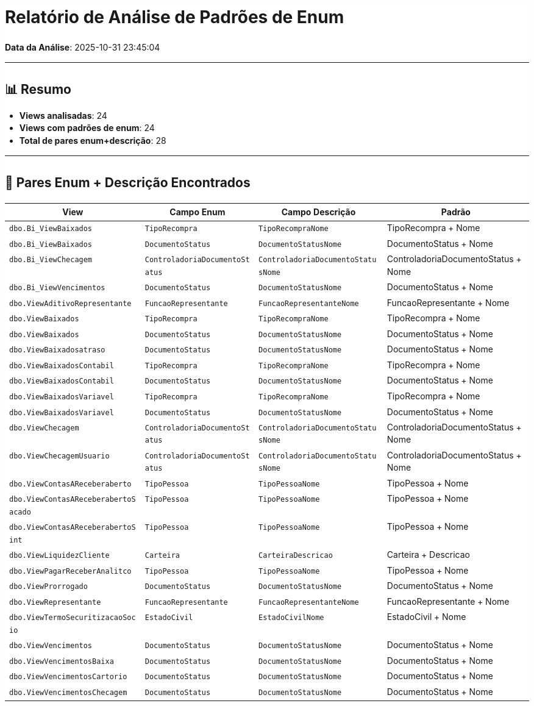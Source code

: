 # Relatório de Análise de Padrões de Enum

**Data da Análise**: 2025-10-31 23:45:04

---

## 📊 Resumo

- **Views analisadas**: 24
- **Views com padrões de enum**: 24
- **Total de pares enum+descrição**: 28

---

## 🎯 Pares Enum + Descrição Encontrados

| View | Campo Enum | Campo Descrição | Padrão |
|------|------------|-----------------|--------|
| `dbo.Bi_ViewBaixados` | `TipoRecompra` | `TipoRecompraNome` | TipoRecompra + Nome |
| `dbo.Bi_ViewBaixados` | `DocumentoStatus` | `DocumentoStatusNome` | DocumentoStatus + Nome |
| `dbo.Bi_ViewChecagem` | `ControladoriaDocumentoStatus` | `ControladoriaDocumentoStatusNome` | ControladoriaDocumentoStatus + Nome |
| `dbo.Bi_ViewVencimentos` | `DocumentoStatus` | `DocumentoStatusNome` | DocumentoStatus + Nome |
| `dbo.ViewAditivoRepresentante` | `FuncaoRepresentante` | `FuncaoRepresentanteNome` | FuncaoRepresentante + Nome |
| `dbo.ViewBaixados` | `TipoRecompra` | `TipoRecompraNome` | TipoRecompra + Nome |
| `dbo.ViewBaixados` | `DocumentoStatus` | `DocumentoStatusNome` | DocumentoStatus + Nome |
| `dbo.ViewBaixadosatraso` | `DocumentoStatus` | `DocumentoStatusNome` | DocumentoStatus + Nome |
| `dbo.ViewBaixadosContabil` | `TipoRecompra` | `TipoRecompraNome` | TipoRecompra + Nome |
| `dbo.ViewBaixadosContabil` | `DocumentoStatus` | `DocumentoStatusNome` | DocumentoStatus + Nome |
| `dbo.ViewBaixadosVariavel` | `TipoRecompra` | `TipoRecompraNome` | TipoRecompra + Nome |
| `dbo.ViewBaixadosVariavel` | `DocumentoStatus` | `DocumentoStatusNome` | DocumentoStatus + Nome |
| `dbo.ViewChecagem` | `ControladoriaDocumentoStatus` | `ControladoriaDocumentoStatusNome` | ControladoriaDocumentoStatus + Nome |
| `dbo.ViewChecagemUsuario` | `ControladoriaDocumentoStatus` | `ControladoriaDocumentoStatusNome` | ControladoriaDocumentoStatus + Nome |
| `dbo.ViewContasAReceberaberto` | `TipoPessoa` | `TipoPessoaNome` | TipoPessoa + Nome |
| `dbo.ViewContasAReceberabertoSacado` | `TipoPessoa` | `TipoPessoaNome` | TipoPessoa + Nome |
| `dbo.ViewContasAReceberabertoSint` | `TipoPessoa` | `TipoPessoaNome` | TipoPessoa + Nome |
| `dbo.ViewLiquidezCliente` | `Carteira` | `CarteiraDescricao` | Carteira + Descricao |
| `dbo.ViewPagarReceberAnalitco` | `TipoPessoa` | `TipoPessoaNome` | TipoPessoa + Nome |
| `dbo.ViewProrrogado` | `DocumentoStatus` | `DocumentoStatusNome` | DocumentoStatus + Nome |
| `dbo.ViewRepresentante` | `FuncaoRepresentante` | `FuncaoRepresentanteNome` | FuncaoRepresentante + Nome |
| `dbo.ViewTermoSecuritizacaoSocio` | `EstadoCivil` | `EstadoCivilNome` | EstadoCivil + Nome |
| `dbo.ViewVencimentos` | `DocumentoStatus` | `DocumentoStatusNome` | DocumentoStatus + Nome |
| `dbo.ViewVencimentosBaixa` | `DocumentoStatus` | `DocumentoStatusNome` | DocumentoStatus + Nome |
| `dbo.ViewVencimentosCartorio` | `DocumentoStatus` | `DocumentoStatusNome` | DocumentoStatus + Nome |
| `dbo.ViewVencimentosChecagem` | `DocumentoStatus` | `DocumentoStatusNome` | DocumentoStatus + Nome |